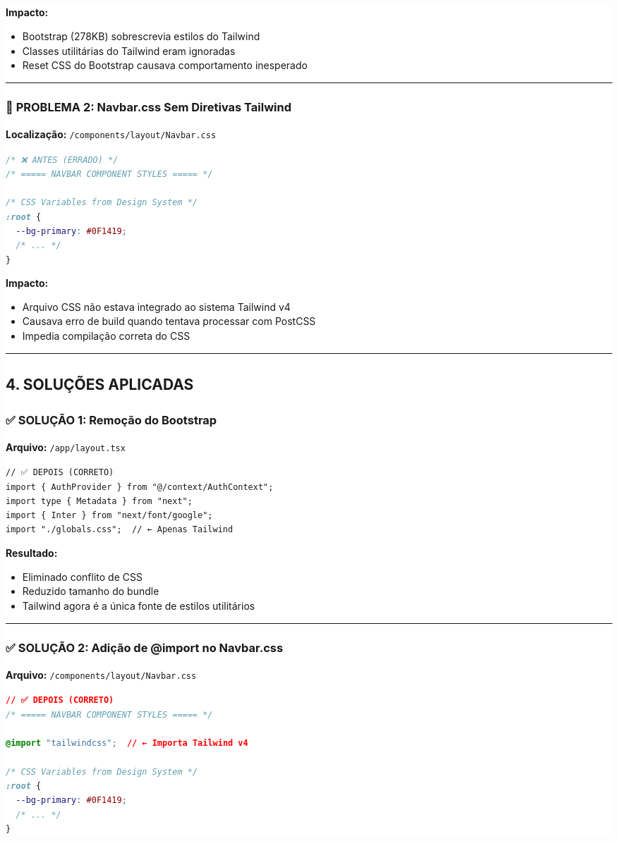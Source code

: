 **Impacto:**
- Bootstrap (278KB) sobrescrevia estilos do Tailwind
- Classes utilitárias do Tailwind eram ignoradas
- Reset CSS do Bootstrap causava comportamento inesperado

---

### 🔴 **PROBLEMA 2: Navbar.css Sem Diretivas Tailwind**

**Localização:** `/components/layout/Navbar.css`

```css
/* ❌ ANTES (ERRADO) */
/* ===== NAVBAR COMPONENT STYLES ===== */

/* CSS Variables from Design System */
:root {
  --bg-primary: #0F1419;
  /* ... */
}
```

**Impacto:**
- Arquivo CSS não estava integrado ao sistema Tailwind v4
- Causava erro de build quando tentava processar com PostCSS
- Impedia compilação correta do CSS

---

## 4. SOLUÇÕES APLICADAS

### ✅ **SOLUÇÃO 1: Remoção do Bootstrap**

**Arquivo:** `/app/layout.tsx`

```tsx
// ✅ DEPOIS (CORRETO)
import { AuthProvider } from "@/context/AuthContext";
import type { Metadata } from "next";
import { Inter } from "next/font/google";
import "./globals.css";  // ← Apenas Tailwind
```

**Resultado:**
- Eliminado conflito de CSS
- Reduzido tamanho do bundle
- Tailwind agora é a única fonte de estilos utilitários

---

### ✅ **SOLUÇÃO 2: Adição de @import no Navbar.css**

**Arquivo:** `/components/layout/Navbar.css`

```css
// ✅ DEPOIS (CORRETO)
/* ===== NAVBAR COMPONENT STYLES ===== */

@import "tailwindcss";  // ← Importa Tailwind v4

/* CSS Variables from Design System */
:root {
  --bg-primary: #0F1419;
  /* ... */
}
```
